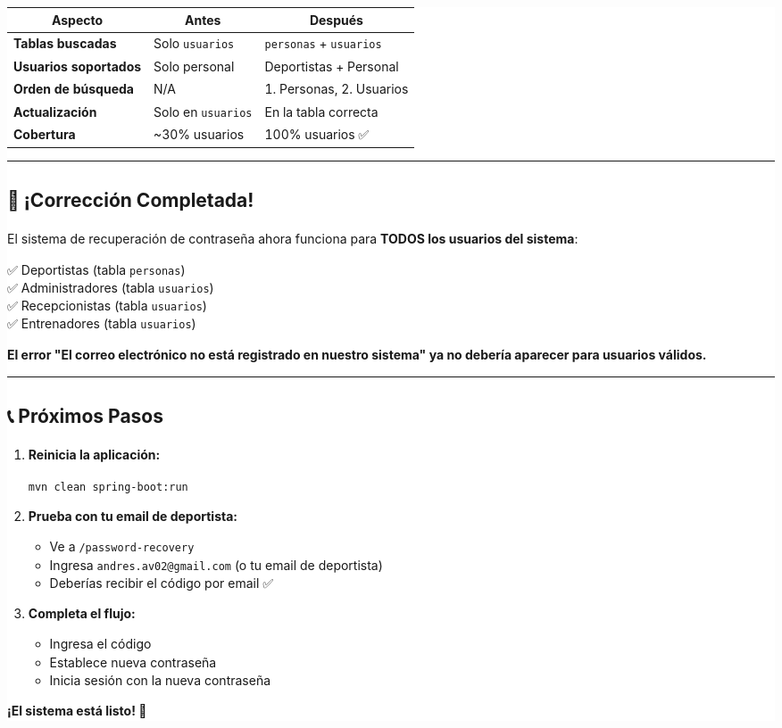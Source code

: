| Aspecto | Antes | Después |
|---------|-------|---------|
| **Tablas buscadas** | Solo `usuarios` | `personas` + `usuarios` |
| **Usuarios soportados** | Solo personal | Deportistas + Personal |
| **Orden de búsqueda** | N/A | 1. Personas, 2. Usuarios |
| **Actualización** | Solo en `usuarios` | En la tabla correcta |
| **Cobertura** | ~30% usuarios | 100% usuarios ✅ |

---

## 🎉 ¡Corrección Completada!

El sistema de recuperación de contraseña ahora funciona para **TODOS los usuarios del sistema**:

✅ Deportistas (tabla `personas`)  
✅ Administradores (tabla `usuarios`)  
✅ Recepcionistas (tabla `usuarios`)  
✅ Entrenadores (tabla `usuarios`)

**El error "El correo electrónico no está registrado en nuestro sistema" ya no debería aparecer para usuarios válidos.**

---

## 📞 Próximos Pasos

1. **Reinicia la aplicación:**
   ```bash
   mvn clean spring-boot:run
   ```

2. **Prueba con tu email de deportista:**
   - Ve a `/password-recovery`
   - Ingresa `andres.av02@gmail.com` (o tu email de deportista)
   - Deberías recibir el código por email ✅

3. **Completa el flujo:**
   - Ingresa el código
   - Establece nueva contraseña
   - Inicia sesión con la nueva contraseña

**¡El sistema está listo! 🚀**
